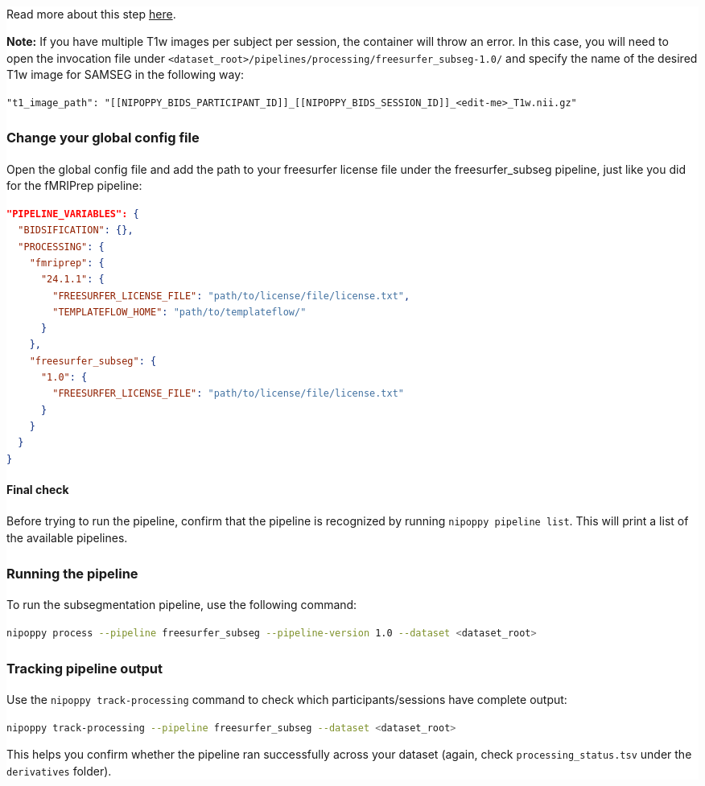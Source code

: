Read more about this step [here](docs/resources/getting_ENIGMA-PD_pipeline_config_files.md).

**Note:** If you have multiple T1w images per subject per session, the container will throw an error. In this case, you will need to open the invocation file under `<dataset_root>/pipelines/processing/freesurfer_subseg-1.0/` and specify the name of the desired T1w image for SAMSEG in the following way:
```
"t1_image_path": "[[NIPOPPY_BIDS_PARTICIPANT_ID]]_[[NIPOPPY_BIDS_SESSION_ID]]_<edit-me>_T1w.nii.gz"
```

### Change your global config file
Open the global config file and add the path to your freesurfer license file under the freesurfer_subseg pipeline, just like you did for the fMRIPrep pipeline:

```json
"PIPELINE_VARIABLES": {
  "BIDSIFICATION": {},
  "PROCESSING": {
    "fmriprep": {
      "24.1.1": {
        "FREESURFER_LICENSE_FILE": "path/to/license/file/license.txt",
        "TEMPLATEFLOW_HOME": "path/to/templateflow/"
      }
    },
    "freesurfer_subseg": {
      "1.0": {
        "FREESURFER_LICENSE_FILE": "path/to/license/file/license.txt"
      }
    }
  }
}
```

#### Final check

Before trying to run the pipeline, confirm that the pipeline is recognized by running `nipoppy pipeline list`. This will print a list of the available pipelines.

### Running the pipeline

To run the subsegmentation pipeline, use the following command:

```bash
nipoppy process --pipeline freesurfer_subseg --pipeline-version 1.0 --dataset <dataset_root>
```

### Tracking pipeline output

Use the `nipoppy track-processing` command to check which participants/sessions have complete output:

```bash
nipoppy track-processing --pipeline freesurfer_subseg --dataset <dataset_root>
```

This helps you confirm whether the pipeline ran successfully across your dataset (again, check `processing_status.tsv` under the `derivatives` folder).
